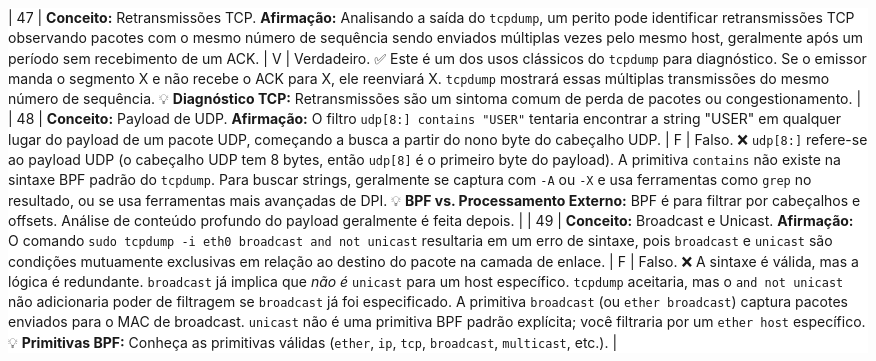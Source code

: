 | 47  | **Conceito:** Retransmissões TCP. **Afirmação:** Analisando a saída do `tcpdump`, um perito pode identificar retransmissões TCP observando pacotes com o mesmo número de sequência sendo enviados múltiplas vezes pelo mesmo host, geralmente após um período sem recebimento de um ACK.                                                                                                                                                                                                                                                                                                                                                                                                                                                                                                                                                                             | V                                                                                                                        | Verdadeiro. ✅ Este é um dos usos clássicos do `tcpdump` para diagnóstico. Se o emissor manda o segmento X e não recebe o ACK para X, ele reenviará X. `tcpdump` mostrará essas múltiplas transmissões do mesmo número de sequência. 💡 **Diagnóstico TCP:** Retransmissões são um sintoma comum de perda de pacotes ou congestionamento.                                                                                                                                                                                                                                                                                                                                                                     |
| 48  | **Conceito:** Payload de UDP. **Afirmação:** O filtro `udp[8:] contains "USER"` tentaria encontrar a string "USER" em qualquer lugar do payload de um pacote UDP, começando a busca a partir do nono byte do cabeçalho UDP.                                                                                                                                                                                                                                                                                                                                                                                                                                                                                                                                                                                                                                          | F                                                                                                                        | Falso. ❌ `udp[8:]` refere-se ao payload UDP (o cabeçalho UDP tem 8 bytes, então `udp[8]` é o primeiro byte do payload). A primitiva `contains` não existe na sintaxe BPF padrão do `tcpdump`. Para buscar strings, geralmente se captura com `-A` ou `-X` e usa ferramentas como `grep` no resultado, ou se usa ferramentas mais avançadas de DPI. 💡 **BPF vs. Processamento Externo:** BPF é para filtrar por cabeçalhos e offsets. Análise de conteúdo profundo do payload geralmente é feita depois.                                                                                                                                                                                                     |
| 49  | **Conceito:** Broadcast e Unicast. **Afirmação:** O comando `sudo tcpdump -i eth0 broadcast and not unicast` resultaria em um erro de sintaxe, pois `broadcast` e `unicast` são condições mutuamente exclusivas em relação ao destino do pacote na camada de enlace.                                                                                                                                                                                                                                                                                                                                                                                                                                                                                                                                                                                                 | F                                                                                                                        | Falso. ❌ A sintaxe é válida, mas a lógica é redundante. `broadcast` já implica que *não é* `unicast` para um host específico. `tcpdump` aceitaria, mas o `and not unicast` não adicionaria poder de filtragem se `broadcast` já foi especificado. A primitiva `broadcast` (ou `ether broadcast`) captura pacotes enviados para o MAC de broadcast. `unicast` não é uma primitiva BPF padrão explícita; você filtraria por um `ether host` específico. 💡 **Primitivas BPF:** Conheça as primitivas válidas (`ether`, `ip`, `tcp`, `broadcast`, `multicast`, etc.).                                                                                                                                           |
